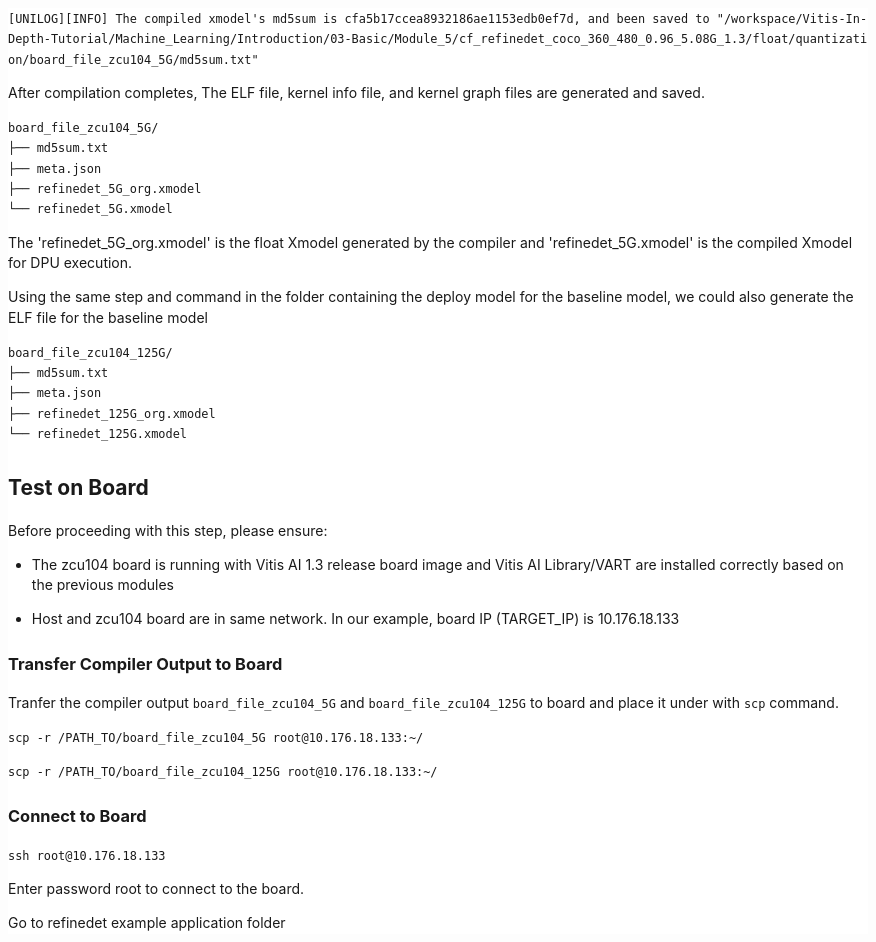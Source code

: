 ```
[UNILOG][INFO] The compiled xmodel's md5sum is cfa5b17ccea8932186ae1153edb0ef7d, and been saved to "/workspace/Vitis-In-Depth-Tutorial/Machine_Learning/Introduction/03-Basic/Module_5/cf_refinedet_coco_360_480_0.96_5.08G_1.3/float/quantization/board_file_zcu104_5G/md5sum.txt"

```
After compilation completes, The ELF file, kernel info file, and kernel graph files are generated and saved.

```
board_file_zcu104_5G/
├── md5sum.txt
├── meta.json
├── refinedet_5G_org.xmodel
└── refinedet_5G.xmodel
```

The 'refinedet_5G_org.xmodel' is the float Xmodel generated by the compiler and 'refinedet_5G.xmodel' is the compiled Xmodel for DPU execution.

Using the same step and command in the folder containing the deploy model for the baseline model, we could also generate the ELF file for the baseline model

```
board_file_zcu104_125G/
├── md5sum.txt
├── meta.json
├── refinedet_125G_org.xmodel
└── refinedet_125G.xmodel
```


## Test on Board

Before proceeding with this step, please ensure:

- The zcu104 board is running with Vitis AI 1.3 release board image and Vitis AI Library/VART are installed correctly based on the previous modules

- Host and zcu104 board are in same network. In our example, board IP (TARGET_IP) is 10.176.18.133

### Transfer Compiler Output to Board

Tranfer the compiler output `board_file_zcu104_5G` and `board_file_zcu104_125G` to board and place it under with `scp` command.

`scp -r /PATH_TO/board_file_zcu104_5G root@10.176.18.133:~/`

`scp -r /PATH_TO/board_file_zcu104_125G root@10.176.18.133:~/`


### Connect to Board

`ssh root@10.176.18.133`

Enter password root to connect to the board.

Go to refinedet example application folder

